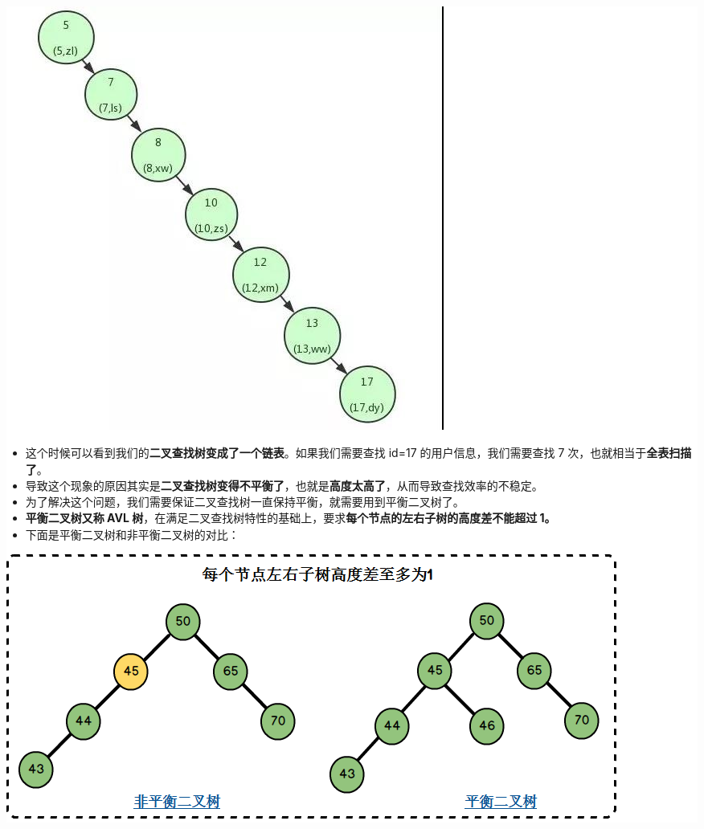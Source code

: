 ![](images/link.jpg)

- 这个时候可以看到我们的**二叉查找树变成了一个链表**。如果我们需要查找 id=17 的用户信息，我们需要查找 7 次，也就相当于**全表扫描了**。 
- 导致这个现象的原因其实是**二叉查找树变得不平衡了**，也就是**高度太高了**，从而导致查找效率的不稳定。
- 为了解决这个问题，我们需要保证二叉查找树一直保持平衡，就需要用到平衡二叉树了。 
- **平衡二叉树又称 AVL 树**，在满足二叉查找树特性的基础上，要求**每个节点的左右子树的高度差不能超过 1。** 
- 下面是平衡二叉树和非平衡二叉树的对比：

![](images/diff.png)
